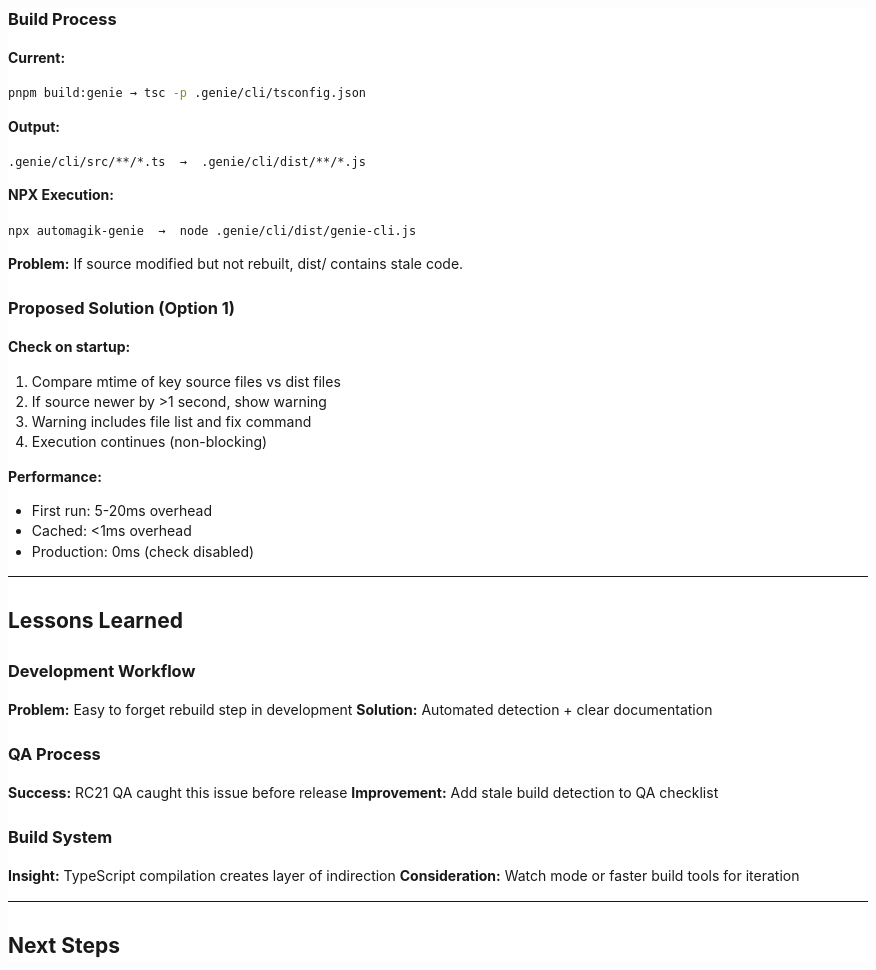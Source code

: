 ### Build Process

**Current:**
```bash
pnpm build:genie → tsc -p .genie/cli/tsconfig.json
```

**Output:**
```
.genie/cli/src/**/*.ts  →  .genie/cli/dist/**/*.js
```

**NPX Execution:**
```bash
npx automagik-genie  →  node .genie/cli/dist/genie-cli.js
```

**Problem:** If source modified but not rebuilt, dist/ contains stale code.

### Proposed Solution (Option 1)

**Check on startup:**
1. Compare mtime of key source files vs dist files
2. If source newer by >1 second, show warning
3. Warning includes file list and fix command
4. Execution continues (non-blocking)

**Performance:**
- First run: 5-20ms overhead
- Cached: <1ms overhead
- Production: 0ms (check disabled)

---

## Lessons Learned

### Development Workflow

**Problem:** Easy to forget rebuild step in development
**Solution:** Automated detection + clear documentation

### QA Process

**Success:** RC21 QA caught this issue before release
**Improvement:** Add stale build detection to QA checklist

### Build System

**Insight:** TypeScript compilation creates layer of indirection
**Consideration:** Watch mode or faster build tools for iteration

---

## Next Steps
